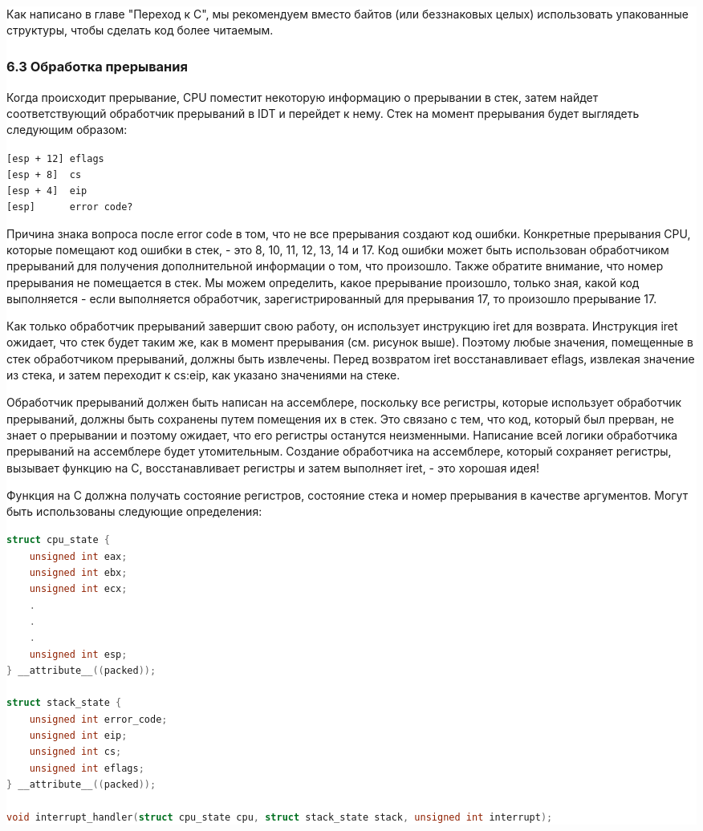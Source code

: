Как написано в главе "Переход к C", мы рекомендуем вместо байтов (или беззнаковых целых) использовать упакованные структуры, чтобы сделать код более читаемым.  

### 6.3 Обработка прерывания  
Когда происходит прерывание, CPU поместит некоторую информацию о прерывании в стек, затем найдет соответствующий обработчик прерываний в IDT и перейдет к нему. Стек на момент прерывания будет выглядеть следующим образом:  

```
[esp + 12] eflags
[esp + 8]  cs
[esp + 4]  eip
[esp]      error code?
```  

Причина знака вопроса после error code в том, что не все прерывания создают код ошибки. Конкретные прерывания CPU, которые помещают код ошибки в стек, - это 8, 10, 11, 12, 13, 14 и 17. Код ошибки может быть использован обработчиком прерываний для получения дополнительной информации о том, что произошло. Также обратите внимание, что номер прерывания не помещается в стек. Мы можем определить, какое прерывание произошло, только зная, какой код выполняется - если выполняется обработчик, зарегистрированный для прерывания 17, то произошло прерывание 17.  

Как только обработчик прерываний завершит свою работу, он использует инструкцию iret для возврата. Инструкция iret ожидает, что стек будет таким же, как в момент прерывания (см. рисунок выше). Поэтому любые значения, помещенные в стек обработчиком прерываний, должны быть извлечены. Перед возвратом iret восстанавливает eflags, извлекая значение из стека, и затем переходит к cs:eip, как указано значениями на стеке.  

Обработчик прерываний должен быть написан на ассемблере, поскольку все регистры, которые использует обработчик прерываний, должны быть сохранены путем помещения их в стек. Это связано с тем, что код, который был прерван, не знает о прерывании и поэтому ожидает, что его регистры останутся неизменными. Написание всей логики обработчика прерываний на ассемблере будет утомительным. Создание обработчика на ассемблере, который сохраняет регистры, вызывает функцию на C, восстанавливает регистры и затем выполняет iret, - это хорошая идея!  

Функция на C должна получать состояние регистров, состояние стека и номер прерывания в качестве аргументов. Могут быть использованы следующие определения:  

```c
struct cpu_state {
    unsigned int eax;
    unsigned int ebx;
    unsigned int ecx;
    .
    .
    .
    unsigned int esp;
} __attribute__((packed));

struct stack_state {
    unsigned int error_code;
    unsigned int eip;
    unsigned int cs;
    unsigned int eflags;
} __attribute__((packed));

void interrupt_handler(struct cpu_state cpu, struct stack_state stack, unsigned int interrupt);
```  
